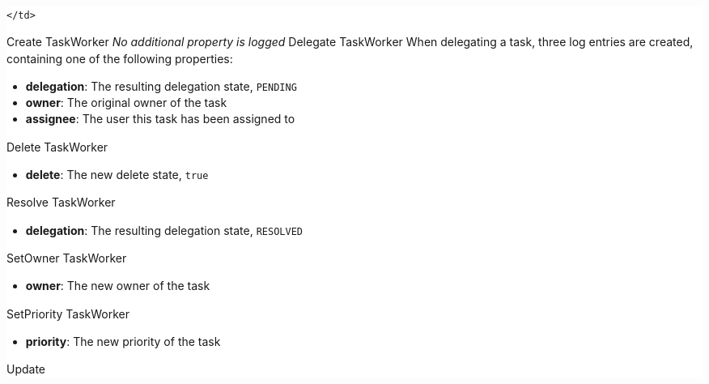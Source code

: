     </td>
  </tr>
  <tr>
    <td></td>
    <td>Create</td>
	<td>TaskWorker</td>
    <td><i>No additional property is logged</i></td>
  </tr>
  <tr>
    <td></td>
    <td>Delegate</td>
	<td>TaskWorker</td>
    <td>
      When delegating a task, three log entries are created, containing one of the following properties:
      <ul>
        <li><strong>delegation</strong>: The resulting delegation state, <code>PENDING</code></li>
        <li><strong>owner</strong>: The original owner of the task</li>
        <li><strong>assignee</strong>: The user this task has been assigned to</li>
      </ul>
    </td>
  </tr>
  <tr>
    <td></td>
    <td>Delete</td>
	<td>TaskWorker</td>
    <td>
      <ul>
      <li><strong>delete</strong>: The new delete state, <code>true</code></li>
      </ul>
    </td>
  </tr>
  <tr>
    <td></td>
    <td>Resolve</td>
	<td>TaskWorker</td>
    <td>
      <ul>
        <li><strong>delegation</strong>: The resulting delegation state, <code>RESOLVED</code></li>
      </ul>
    </td>
  </tr>
  <tr>
    <td></td>
    <td>SetOwner</td>
	<td>TaskWorker</td>
    <td>
      <ul>
        <li><strong>owner</strong>: The new owner of the task</li>
      </ul>
    </td>
  </tr>
  <tr>
    <td></td>
    <td>SetPriority</td>
	<td>TaskWorker</td>
    <td>
      <ul>
        <li><strong>priority</strong>: The new priority of the task</li>
      </ul>
    </td>
  </tr>
  <tr>
    <td></td>
    <td>Update</td>